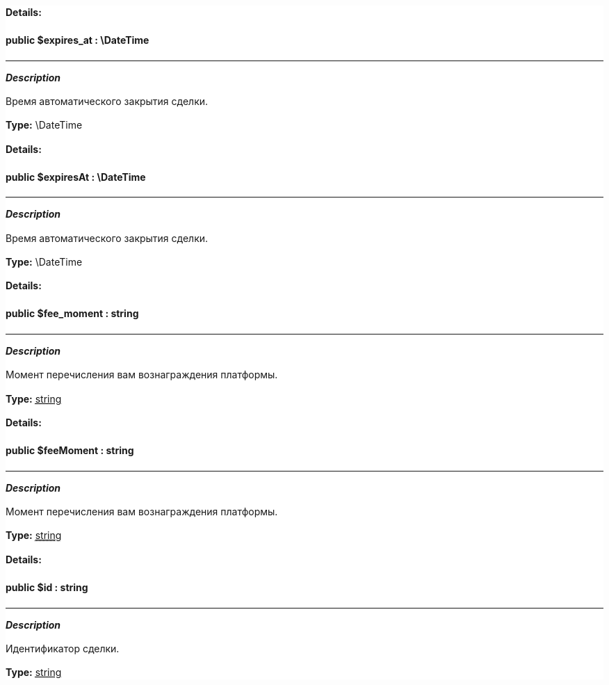 **Details:**


<a name="property_expires_at"></a>
#### public $expires_at : \DateTime
---
***Description***

Время автоматического закрытия сделки.

**Type:** \DateTime

**Details:**


<a name="property_expiresAt"></a>
#### public $expiresAt : \DateTime
---
***Description***

Время автоматического закрытия сделки.

**Type:** \DateTime

**Details:**


<a name="property_fee_moment"></a>
#### public $fee_moment : string
---
***Description***

Момент перечисления вам вознаграждения платформы.

**Type:** <a href="../string"><abbr title="string">string</abbr></a>

**Details:**


<a name="property_feeMoment"></a>
#### public $feeMoment : string
---
***Description***

Момент перечисления вам вознаграждения платформы.

**Type:** <a href="../string"><abbr title="string">string</abbr></a>

**Details:**


<a name="property_id"></a>
#### public $id : string
---
***Description***

Идентификатор сделки.

**Type:** <a href="../string"><abbr title="string">string</abbr></a>
